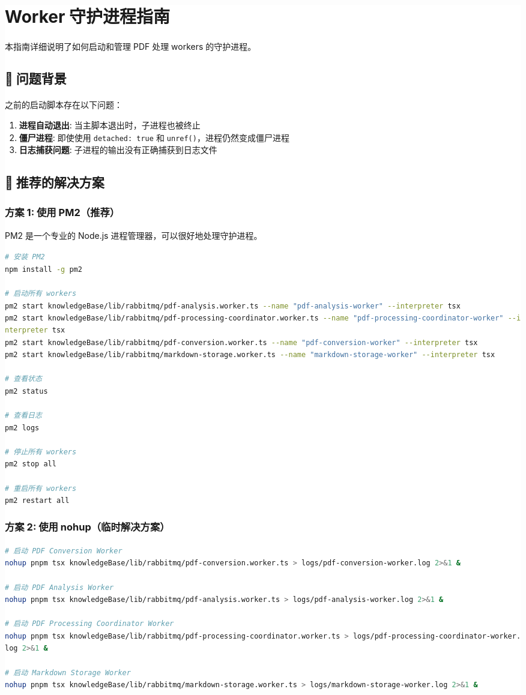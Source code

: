 # Worker 守护进程指南

本指南详细说明了如何启动和管理 PDF 处理 workers 的守护进程。

## 🔧 问题背景

之前的启动脚本存在以下问题：
1. **进程自动退出**: 当主脚本退出时，子进程也被终止
2. **僵尸进程**: 即使使用 `detached: true` 和 `unref()`，进程仍然变成僵尸进程
3. **日志捕获问题**: 子进程的输出没有正确捕获到日志文件

## 🚀 推荐的解决方案

### 方案 1: 使用 PM2（推荐）

PM2 是一个专业的 Node.js 进程管理器，可以很好地处理守护进程。

```bash
# 安装 PM2
npm install -g pm2

# 启动所有 workers
pm2 start knowledgeBase/lib/rabbitmq/pdf-analysis.worker.ts --name "pdf-analysis-worker" --interpreter tsx
pm2 start knowledgeBase/lib/rabbitmq/pdf-processing-coordinator.worker.ts --name "pdf-processing-coordinator-worker" --interpreter tsx
pm2 start knowledgeBase/lib/rabbitmq/pdf-conversion.worker.ts --name "pdf-conversion-worker" --interpreter tsx
pm2 start knowledgeBase/lib/rabbitmq/markdown-storage.worker.ts --name "markdown-storage-worker" --interpreter tsx

# 查看状态
pm2 status

# 查看日志
pm2 logs

# 停止所有 workers
pm2 stop all

# 重启所有 workers
pm2 restart all
```

### 方案 2: 使用 nohup（临时解决方案）

```bash
# 启动 PDF Conversion Worker
nohup pnpm tsx knowledgeBase/lib/rabbitmq/pdf-conversion.worker.ts > logs/pdf-conversion-worker.log 2>&1 &

# 启动 PDF Analysis Worker
nohup pnpm tsx knowledgeBase/lib/rabbitmq/pdf-analysis.worker.ts > logs/pdf-analysis-worker.log 2>&1 &

# 启动 PDF Processing Coordinator Worker
nohup pnpm tsx knowledgeBase/lib/rabbitmq/pdf-processing-coordinator.worker.ts > logs/pdf-processing-coordinator-worker.log 2>&1 &

# 启动 Markdown Storage Worker
nohup pnpm tsx knowledgeBase/lib/rabbitmq/markdown-storage.worker.ts > logs/markdown-storage-worker.log 2>&1 &
```
